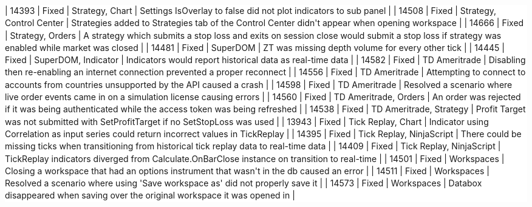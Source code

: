 | 14393 | Fixed | Strategy, Chart | Settings IsOverlay to false did not plot indicators to sub panel |
| 14508 | Fixed | Strategy, Control Center | Strategies added to Strategies tab of the Control Center didn't appear when opening workspace |
| 14666 | Fixed | Strategy, Orders | A strategy which submits a stop loss and exits on session close would submit a stop loss if strategy was enabled while market was closed |
| 14481 | Fixed | SuperDOM | ZT was missing depth volume for every other tick |
| 14445 | Fixed | SuperDOM, Indicator | Indicators would report historical data as real\-time data |
| 14582 | Fixed | TD Ameritrade | Disabling then re\-enabling an internet connection prevented a proper reconnect |
| 14556 | Fixed | TD Ameritrade | Attempting to connect to accounts from countries unsupported by the API caused a crash |
| 14598 | Fixed | TD Ameritrade | Resolved a scenario where live order events came in on a simulation license causing errors |
| 14560 | Fixed | TD Ameritrade, Orders | An order was rejected if it was being authenticated while the access token was being refreshed |
| 14538 | Fixed | TD Ameritrade, Strategy | Profit Target was not submitted with SetProfitTarget if no SetStopLoss was used |
| 13943 | Fixed | Tick Replay, Chart | Indicator using Correlation as input series could return incorrect values in TickReplay |
| 14395 | Fixed | Tick Replay, NinjaScript | There could be missing ticks when transitioning from historical tick replay data to real\-time data |
| 14409 | Fixed | Tick Replay, NinjaScript | TickReplay indicators diverged from Calculate.OnBarClose instance on transition to real\-time |
| 14501 | Fixed | Workspaces | Closing a workspace that had an options instrument that wasn't in the db caused an error |
| 14511 | Fixed | Workspaces | Resolved a scenario where using 'Save workspace as' did not properly save it |
| 14573 | Fixed | Workspaces | Databox disappeared when saving over the original workspace it was opened in |



## 








